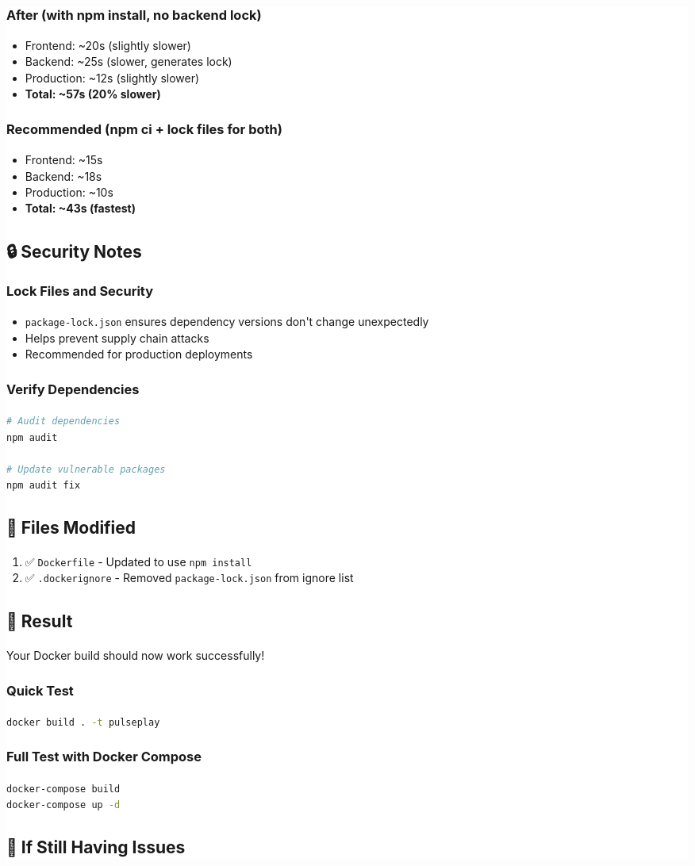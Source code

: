 ### After (with npm install, no backend lock)
- Frontend: ~20s (slightly slower)
- Backend: ~25s (slower, generates lock)
- Production: ~12s (slightly slower)
- **Total: ~57s (20% slower)**

### Recommended (npm ci + lock files for both)
- Frontend: ~15s
- Backend: ~18s
- Production: ~10s
- **Total: ~43s (fastest)**

## 🔒 Security Notes

### Lock Files and Security
- `package-lock.json` ensures dependency versions don't change unexpectedly
- Helps prevent supply chain attacks
- Recommended for production deployments

### Verify Dependencies
```bash
# Audit dependencies
npm audit

# Update vulnerable packages
npm audit fix
```

## 📝 Files Modified

1. ✅ `Dockerfile` - Updated to use `npm install`
2. ✅ `.dockerignore` - Removed `package-lock.json` from ignore list

## 🎉 Result

Your Docker build should now work successfully! 

### Quick Test
```bash
docker build . -t pulseplay
```

### Full Test with Docker Compose
```bash
docker-compose build
docker-compose up -d
```

## 🐛 If Still Having Issues
